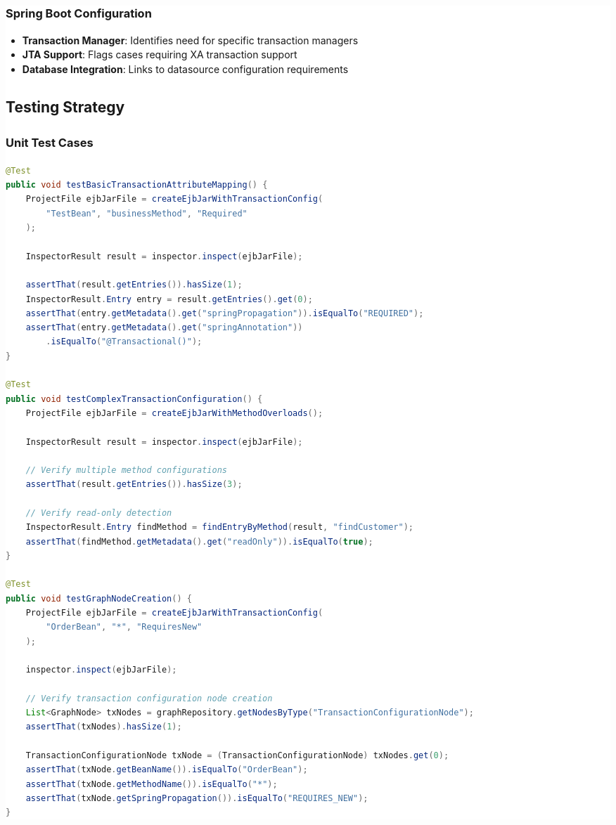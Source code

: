 ### Spring Boot Configuration
- **Transaction Manager**: Identifies need for specific transaction managers
- **JTA Support**: Flags cases requiring XA transaction support
- **Database Integration**: Links to datasource configuration requirements

## Testing Strategy

### Unit Test Cases
```java
@Test
public void testBasicTransactionAttributeMapping() {
    ProjectFile ejbJarFile = createEjbJarWithTransactionConfig(
        "TestBean", "businessMethod", "Required"
    );
    
    InspectorResult result = inspector.inspect(ejbJarFile);
    
    assertThat(result.getEntries()).hasSize(1);
    InspectorResult.Entry entry = result.getEntries().get(0);
    assertThat(entry.getMetadata().get("springPropagation")).isEqualTo("REQUIRED");
    assertThat(entry.getMetadata().get("springAnnotation"))
        .isEqualTo("@Transactional()");
}

@Test
public void testComplexTransactionConfiguration() {
    ProjectFile ejbJarFile = createEjbJarWithMethodOverloads();
    
    InspectorResult result = inspector.inspect(ejbJarFile);
    
    // Verify multiple method configurations
    assertThat(result.getEntries()).hasSize(3);
    
    // Verify read-only detection
    InspectorResult.Entry findMethod = findEntryByMethod(result, "findCustomer");
    assertThat(findMethod.getMetadata().get("readOnly")).isEqualTo(true);
}

@Test
public void testGraphNodeCreation() {
    ProjectFile ejbJarFile = createEjbJarWithTransactionConfig(
        "OrderBean", "*", "RequiresNew"
    );
    
    inspector.inspect(ejbJarFile);
    
    // Verify transaction configuration node creation
    List<GraphNode> txNodes = graphRepository.getNodesByType("TransactionConfigurationNode");
    assertThat(txNodes).hasSize(1);
    
    TransactionConfigurationNode txNode = (TransactionConfigurationNode) txNodes.get(0);
    assertThat(txNode.getBeanName()).isEqualTo("OrderBean");
    assertThat(txNode.getMethodName()).isEqualTo("*");
    assertThat(txNode.getSpringPropagation()).isEqualTo("REQUIRES_NEW");
}
```
